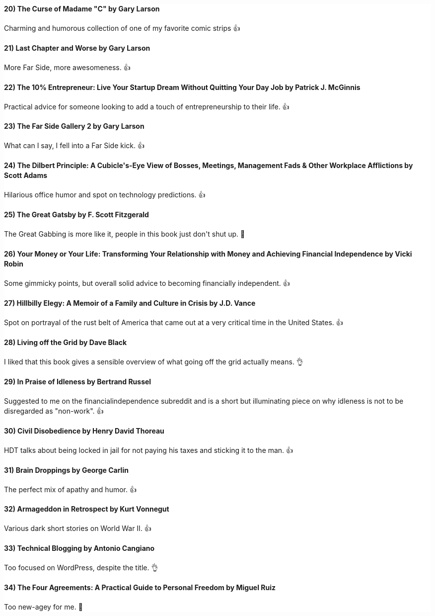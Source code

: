 #### 20) The Curse of Madame "C" by Gary Larson
Charming and humorous collection of one of my favorite comic strips :+1:

#### 21) Last Chapter and Worse by Gary Larson
More Far Side, more awesomeness. :+1:

#### 22) The 10% Entrepreneur: Live Your Startup Dream Without Quitting Your Day Job by Patrick J. McGinnis 
Practical advice for someone looking to add a touch of entrepreneurship to their life. :+1:

#### 23) The Far Side Gallery 2 by Gary Larson
What can I say, I fell into a Far Side kick. :+1:

#### 24) The Dilbert Principle: A Cubicle's-Eye View of Bosses, Meetings, Management Fads & Other Workplace Afflictions by Scott Adams
Hilarious office humor and spot on technology predictions. :+1:

#### 25) The Great Gatsby by F. Scott Fitzgerald
The Great Gabbing is more like it, people in this book just don't shut up. :shit:

#### 26) Your Money or Your Life: Transforming Your Relationship with Money and Achieving Financial Independence by Vicki Robin
Some gimmicky points, but overall solid advice to becoming financially independent. :+1:

#### 27) Hillbilly Elegy: A Memoir of a Family and Culture in Crisis by J.D. Vance
Spot on portrayal of the rust belt of America that came out at a very critical time in the United States. :+1:

#### 28) Living off the Grid by Dave Black
I liked that this book gives a sensible overview of what going off the grid actually means. :ok_hand: 

#### 29) In Praise of Idleness by Bertrand Russel
Suggested to me on the financialindependence subreddit and is a short but illuminating piece on why idleness is not to be disregarded as "non-work". :+1:

#### 30) Civil Disobedience by Henry David Thoreau
HDT talks about being locked in jail for not paying his taxes and sticking it to the man. :+1:

#### 31) Brain Droppings by George Carlin
The perfect mix of apathy and humor. :+1:

#### 32) Armageddon in Retrospect by Kurt Vonnegut
Various dark short stories on World War II. :+1:

#### 33) Technical Blogging by Antonio Cangiano
Too focused on WordPress, despite the title. :ok_hand:

#### 34) The Four Agreements: A Practical Guide to Personal Freedom by Miguel Ruiz
Too new-agey for me. :shit:
